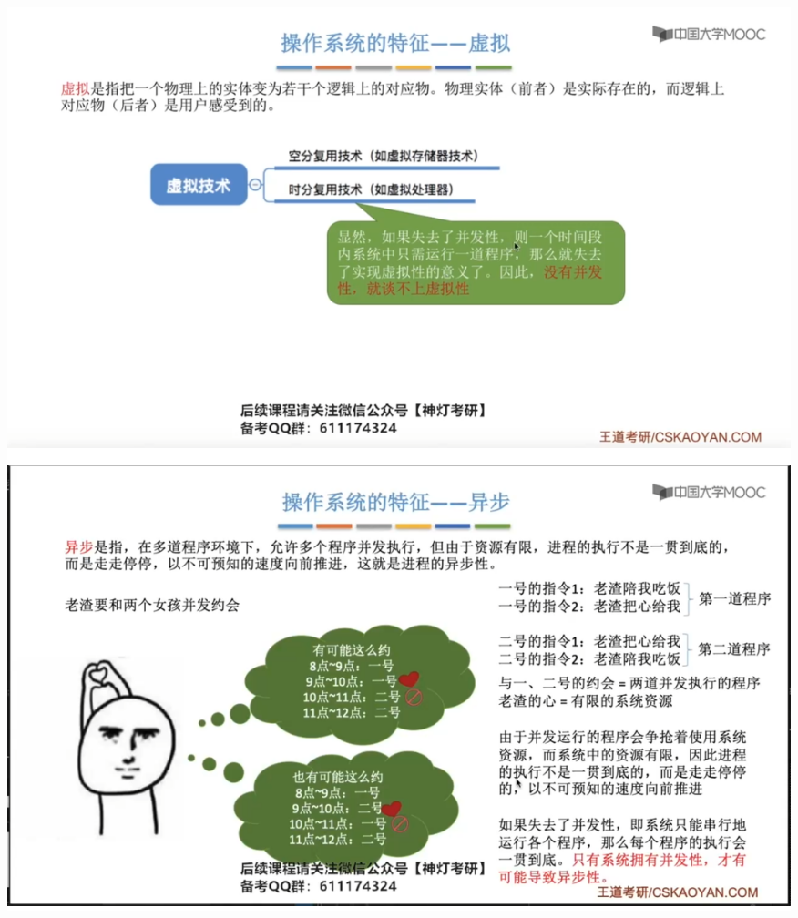 ![image-20220827110221465](assets/image-20220827110221465.png)

![image-20220827115338846](assets/image-20220827115338846.png)
